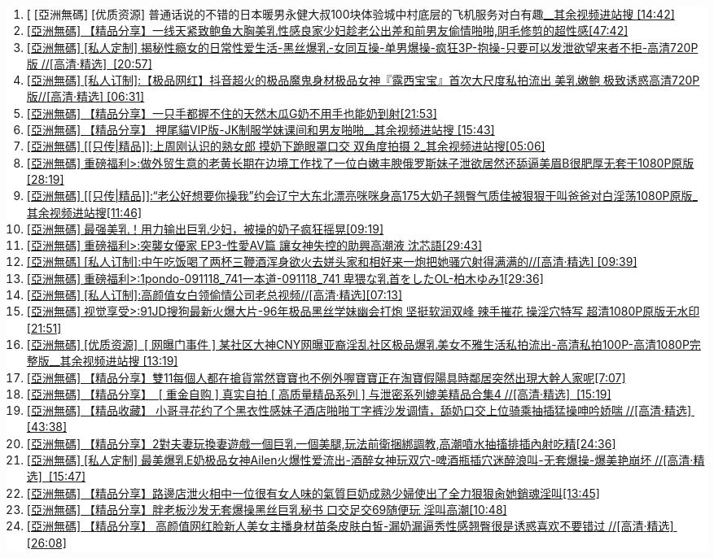 1. [ [亞洲無碼] [优质资源] 普通话说的不错的日本暖男永健大叔100块体验城中村底层的飞机服务对白有趣[__其余视频进站搜 [14:42] ]( https://baiduyunkan.com/embed/213226abe05889974f390765503dc13a3746a?id=3529)
1. [ [亞洲無碼] 【精品分享】一线天紧致鲍鱼大胸美乳性感良家少妇趁老公出差和前男友偷情啪啪,阴毛修剪的超性感[47:42] ]( https://oose028.com/play/video.php?id=1)
1. [ [亞洲無碼] [私人定制] 揭秘性瘾女的日常性爱生活-黑丝爆乳-女同互操-单男爆操-疯狂3P-抱操-只要可以发泄欲望来者不拒-高清720P版 //[高清·精选]&nbsp; [20:57] ]( https://baiduyunkan.com/embed/21322a7c513ffa2eeb2cc9d24683481c2ecb4?id=3363)
1. [ [亞洲無碼] [私人订制]:【极品网红】抖音超火的极品魔鬼身材极品女神『露西宝宝』首次大尺度私拍流出 美乳嫩鲍 极致诱惑高清720P版//[高清·精选] [06:31] ]( https://yuese119.com/embed/28467)
1. [ [亞洲無碼] 【精品分享】一只手都握不住的天然木瓜G奶不用手也能奶到射[21:53] ]( https://oose028.com/play/video.php?id=2)
1. [ [亞洲無碼] 【精品分享】 押尾貓VIP版-JK制服学妹课间和男友啪啪__其余视频进站搜 [15:43] ]( https://baiduyunkan.com/embed/21322b68c48cba6e42fd5428f3636d332582b?id=3322)
1. [ [亞洲無碼] [[只传|精品]]:上周刚认识的熟女郎 摸奶下跪眼罩口交 双角度拍摄 2_其余视频进站搜[05:06] ]( https://yaoshe142.com/embed/7327)
1. [ [亞洲無碼] 重磅福利&gt;:做外贸生意的老黄长期在边境工作找了一位白嫩丰腴俄罗斯妹子泄欲居然还舔逼美眉B很肥厚无套干1080P原版[28:19] ]( https://hctv23.xyz/embed/11155)
1. [ [亞洲無碼] [[只传|精品]]:“老公好想要你操我”约会辽宁大东北漂亮咪咪身高175大奶子翘臀气质佳被狠狠干叫爸爸对白淫荡1080P原版_其余视频进站搜[11:46] ]( https://jjdong33.com/embed/9194)
1. [ [亞洲無碼] 最强美乳！用力输出巨乳少妇，被操的奶子疯狂摇晃[09:19] ]( http://91.9p9.xyz/ev.php?VID=9857gsdNvaF1ZOFi6qeZsTejJRXbG5kkoIfDPsWFCbnatRaVtvQIvCkarQ)
1. [ [亞洲無碼] 重磅福利&gt;:突襲女優家 EP3-性愛AV篇 讓女神失控的助興高潮液 沈芯語[29:43] ]( https://hctv23.xyz/embed/18839)
1. [ [亞洲無碼] [私人订制]:中午吃饭喝了两杯三鞭酒浑身欲火去姘头家和相好来一炮把她骚穴射得满满的//[高清·精选] [09:39] ]( https://yuese119.com/embed/17029)
1. [ [亞洲無碼] 重磅福利&gt;:1pondo-091118_741一本道-091118_741 卑猥な乳首をしたOL-柏木ゆみ1[29:36] ]( https://hctv23.xyz/embed/14614)
1. [ [亞洲無碼] [私人订制]:高颜值女白领偷情公司老总视频//[高清·精选][07:13] ]( https://yuese119.com/embed/41050)
1. [ [亞洲無碼] 视觉享受&gt;:91JD搜狗最新火爆大片-96年极品黑丝学妹幽会打炮 坚挺软润双峰 辣手摧花 操淫穴特写 超清1080P原版无水印[21:51] ]( https://xxhu87.com/embed/3025)
1. [ [亞洲無碼] [优质资源]&nbsp; [ 网曝门事件 ] 某社区大神CNY网曝亚裔淫乱社区极品爆乳美女不雅生活私拍流出-高清私拍100P-高清1080P完整版__其余视频进站搜 [13:19] ]( https://baiduyunkan.com/embed/21322906d6f03843e8ae1788a8558e50be0fd?id=371)
1. [ [亞洲無碼] 【精品分享】雙11每個人都在搶貨當然寶寶也不例外喔寶寶正在淘寶假陽具時鄰居突然出現大幹人家呢[7:07] ]( https://oose028.com/play/video.php?id=61)
1. [ [亞洲無碼] 【精品分享】&nbsp; [ 重金自购 ] 真实自拍 [ 高质量精品系列 ] 与泄密系列媲美精品合集4 //[高清·精选]&nbsp; [15:19] ]( https://baiduyunkan.com/embed/213222c8b38e0c01dc3979c8cce7469efe570?id=496)
1. [ [亞洲無碼] 【精品收藏】 小哥寻花约了个黑衣性感妹子酒店啪啪丁字裤沙发调情，舔奶口交上位骑乘抽插猛操呻吟娇喘 //[高清·精选]&nbsp; [43:38] ]( https://baiduyunkan.com/embed/213222381a6b57ddda6e47dcc3e760a86ac8a?id=2777)
1. [ [亞洲無碼] 【精品分享】2對夫妻玩換妻遊戲一個巨乳一個美腿,玩法前衛捆綁調教,高潮噴水抽搐排插內射吃精[24:36] ]( https://oose028.com/play/video.php?id=12)
1. [ [亞洲無碼] [私人定制] 最美爆乳E奶极品女神Ailen火爆性爱流出-酒醉女神玩双穴-啤酒瓶插穴迷醉浪叫-无套爆操-爆美艳崩坏 //[高清·精选]&nbsp; [15:47] ]( https://baiduyunkan.com/embed/213227d5cac7f9b281ae649864a8fffb0ac4f?id=4028)
1. [ [亞洲無碼] 【精品分享】路邊店泄火相中一位很有女人味的氣質巨奶成熟少婦使出了全力狠狠肏她銷魂淫叫[13:45] ]( https://oose028.com/play/video.php?id=17)
1. [ [亞洲無碼] 【精品分享】胖老板沙发无套爆操黑丝巨乳秘书 口交足交69随便玩 淫叫高潮[10:48] ]( https://oose028.com/play/video.php?id=55)
1. [ [亞洲無碼] 【精品分享】 高颜值网红脸新人美女主播身材苗条皮肤白皙-漏奶漏逼秀性感翘臀很是诱惑喜欢不要错过 //[高清·精选]&nbsp; [26:08] ]( https://baiduyunkan.com/embed/213220c5324c32f9499393d4ffcc63e2186fe?id=6924)
